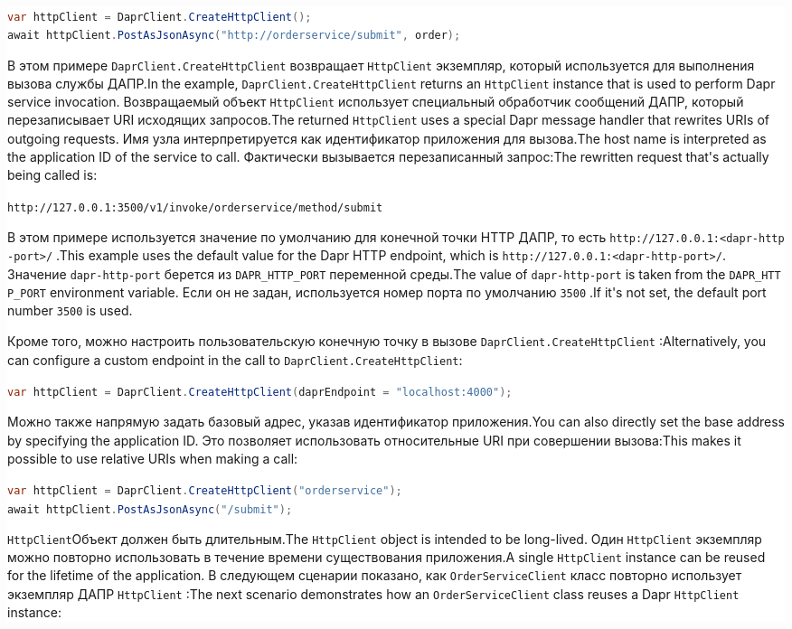 ```csharp
var httpClient = DaprClient.CreateHttpClient();
await httpClient.PostAsJsonAsync("http://orderservice/submit", order);
```

<span data-ttu-id="1b23a-156">В этом примере `DaprClient.CreateHttpClient` возвращает `HttpClient` экземпляр, который используется для выполнения вызова службы ДАПР.</span><span class="sxs-lookup"><span data-stu-id="1b23a-156">In the example, `DaprClient.CreateHttpClient` returns an `HttpClient` instance that is used to perform Dapr service invocation.</span></span> <span data-ttu-id="1b23a-157">Возвращаемый объект `HttpClient` использует специальный обработчик сообщений ДАПР, который перезаписывает URI исходящих запросов.</span><span class="sxs-lookup"><span data-stu-id="1b23a-157">The returned `HttpClient` uses a special Dapr message handler that rewrites URIs of outgoing requests.</span></span> <span data-ttu-id="1b23a-158">Имя узла интерпретируется как идентификатор приложения для вызова.</span><span class="sxs-lookup"><span data-stu-id="1b23a-158">The host name is interpreted as the application ID of the service to call.</span></span> <span data-ttu-id="1b23a-159">Фактически вызывается перезаписанный запрос:</span><span class="sxs-lookup"><span data-stu-id="1b23a-159">The rewritten request that's actually being called is:</span></span>

```http
http://127.0.0.1:3500/v1/invoke/orderservice/method/submit
```

<span data-ttu-id="1b23a-160">В этом примере используется значение по умолчанию для конечной точки HTTP ДАПР, то есть `http://127.0.0.1:<dapr-http-port>/` .</span><span class="sxs-lookup"><span data-stu-id="1b23a-160">This example uses the default value for the Dapr HTTP endpoint, which is `http://127.0.0.1:<dapr-http-port>/`.</span></span> <span data-ttu-id="1b23a-161">Значение `dapr-http-port` берется из `DAPR_HTTP_PORT` переменной среды.</span><span class="sxs-lookup"><span data-stu-id="1b23a-161">The value of `dapr-http-port` is taken from the `DAPR_HTTP_PORT` environment variable.</span></span> <span data-ttu-id="1b23a-162">Если он не задан, используется номер порта по умолчанию `3500` .</span><span class="sxs-lookup"><span data-stu-id="1b23a-162">If it's not set, the default port number `3500` is used.</span></span>

<span data-ttu-id="1b23a-163">Кроме того, можно настроить пользовательскую конечную точку в вызове `DaprClient.CreateHttpClient` :</span><span class="sxs-lookup"><span data-stu-id="1b23a-163">Alternatively, you can configure a custom endpoint in the call to `DaprClient.CreateHttpClient`:</span></span>

```csharp
var httpClient = DaprClient.CreateHttpClient(daprEndpoint = "localhost:4000");
```

<span data-ttu-id="1b23a-164">Можно также напрямую задать базовый адрес, указав идентификатор приложения.</span><span class="sxs-lookup"><span data-stu-id="1b23a-164">You can also directly set the base address by specifying the application ID.</span></span> <span data-ttu-id="1b23a-165">Это позволяет использовать относительные URI при совершении вызова:</span><span class="sxs-lookup"><span data-stu-id="1b23a-165">This makes it possible to use relative URIs when making a call:</span></span>

```csharp
var httpClient = DaprClient.CreateHttpClient("orderservice");
await httpClient.PostAsJsonAsync("/submit");
```

<span data-ttu-id="1b23a-166">`HttpClient`Объект должен быть длительным.</span><span class="sxs-lookup"><span data-stu-id="1b23a-166">The `HttpClient` object is intended to be long-lived.</span></span> <span data-ttu-id="1b23a-167">Один `HttpClient` экземпляр можно повторно использовать в течение времени существования приложения.</span><span class="sxs-lookup"><span data-stu-id="1b23a-167">A single `HttpClient` instance can be reused for the lifetime of the application.</span></span> <span data-ttu-id="1b23a-168">В следующем сценарии показано, как `OrderServiceClient` класс повторно использует экземпляр ДАПР `HttpClient` :</span><span class="sxs-lookup"><span data-stu-id="1b23a-168">The next scenario demonstrates how an `OrderServiceClient` class reuses a Dapr `HttpClient` instance:</span></span>  
